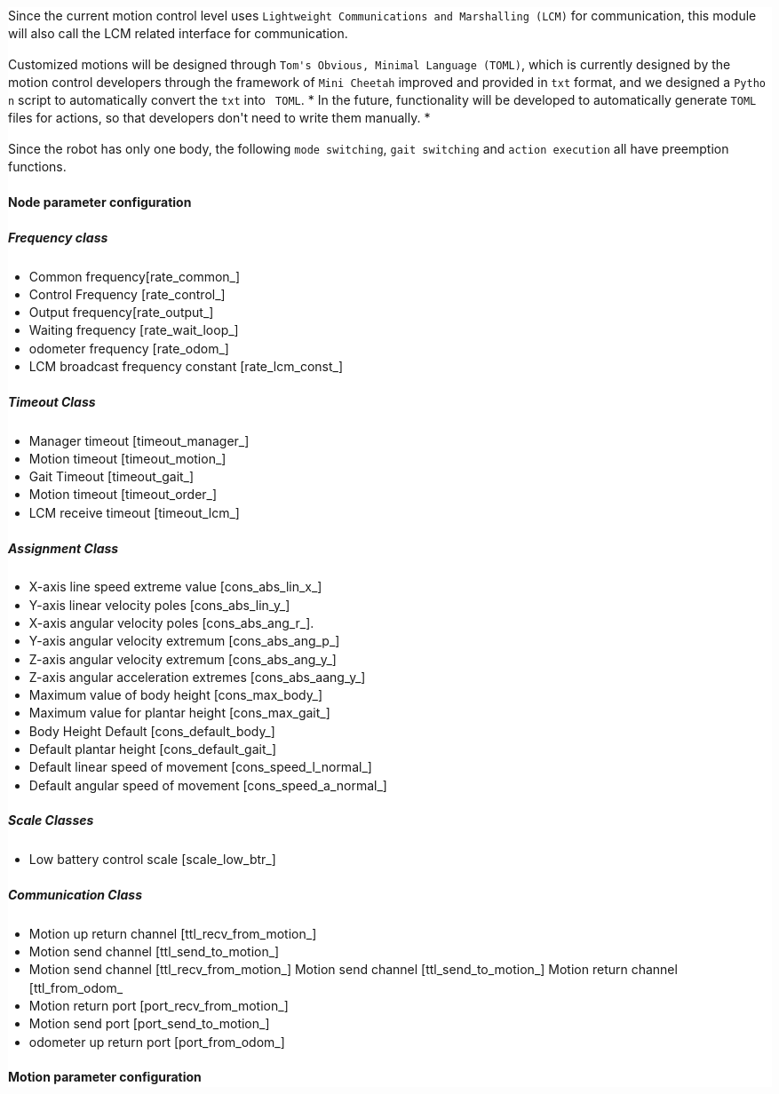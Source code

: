 Since the current motion control level uses `Lightweight Communications and Marshalling (LCM)` for communication, this module will also call the LCM related interface for communication.

Customized motions will be designed through `Tom's Obvious, Minimal Language (TOML)`, which is currently designed by the motion control developers through the framework of `Mini Cheetah` improved and provided in `txt` format, and we designed a `Python` script to automatically convert the `txt` into ` TOML`. * In the future, functionality will be developed to automatically generate `TOML` files for actions, so that developers don't need to write them manually. *

Since the robot has only one body, the following `mode switching`, `gait switching` and `action execution` all have preemption functions.

#### **Node parameter configuration**
##### Frequency class
- Common frequency[rate_common_]
- Control Frequency [rate_control_]
- Output frequency[rate_output_]
- Waiting frequency [rate_wait_loop_]
- odometer frequency [rate_odom_]
- LCM broadcast frequency constant [rate_lcm_const_]
##### Timeout Class
- Manager timeout [timeout_manager_]
- Motion timeout [timeout_motion_]
- Gait Timeout [timeout_gait_]
- Motion timeout [timeout_order_]
- LCM receive timeout [timeout_lcm_]
##### Assignment Class
- X-axis line speed extreme value [cons_abs_lin_x_]
- Y-axis linear velocity poles [cons_abs_lin_y_]
- X-axis angular velocity poles [cons_abs_ang_r_].
- Y-axis angular velocity extremum [cons_abs_ang_p_]
- Z-axis angular velocity extremum [cons_abs_ang_y_]
- Z-axis angular acceleration extremes [cons_abs_aang_y_]
- Maximum value of body height [cons_max_body_]
- Maximum value for plantar height [cons_max_gait_]
- Body Height Default [cons_default_body_]
- Default plantar height [cons_default_gait_]
- Default linear speed of movement [cons_speed_l_normal_]
- Default angular speed of movement [cons_speed_a_normal_]
##### Scale Classes
- Low battery control scale [scale_low_btr_]
##### Communication Class
- Motion up return channel [ttl_recv_from_motion_]
- Motion send channel [ttl_send_to_motion_]
- Motion send channel [ttl_recv_from_motion_] Motion send channel [ttl_send_to_motion_] Motion return channel [ttl_from_odom_
- Motion return port [port_recv_from_motion_]
- Motion send port [port_send_to_motion_]
- odometer up return port [port_from_odom_]

#### **Motion parameter configuration**
